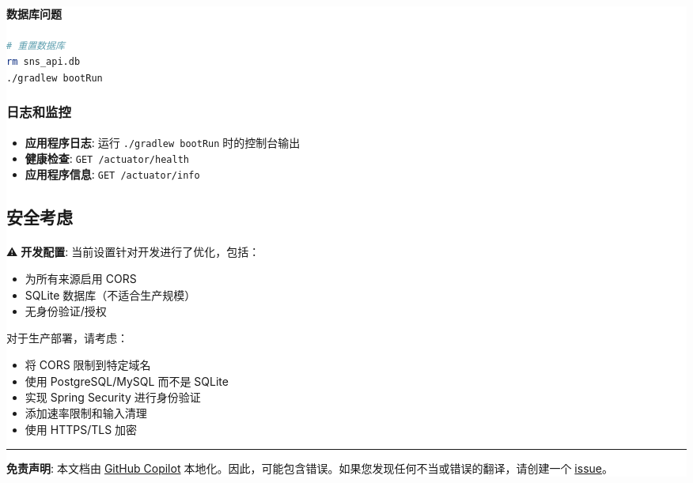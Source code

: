 #### 数据库问题

```bash
# 重置数据库
rm sns_api.db
./gradlew bootRun
```

### 日志和监控

- **应用程序日志**: 运行 `./gradlew bootRun` 时的控制台输出
- **健康检查**: `GET /actuator/health`
- **应用程序信息**: `GET /actuator/info`

## 安全考虑

⚠️ **开发配置**: 当前设置针对开发进行了优化，包括：

- 为所有来源启用 CORS
- SQLite 数据库（不适合生产规模）
- 无身份验证/授权

对于生产部署，请考虑：

- 将 CORS 限制到特定域名
- 使用 PostgreSQL/MySQL 而不是 SQLite
- 实现 Spring Security 进行身份验证
- 添加速率限制和输入清理
- 使用 HTTPS/TLS 加密

---

**免责声明**: 本文档由 [GitHub Copilot](https://docs.github.com/copilot/about-github-copilot/what-is-github-copilot) 本地化。因此，可能包含错误。如果您发现任何不当或错误的翻译，请创建一个 [issue](https://github.com/microsoft/github-copilot-vibe-coding-workshop/issues/new)。
